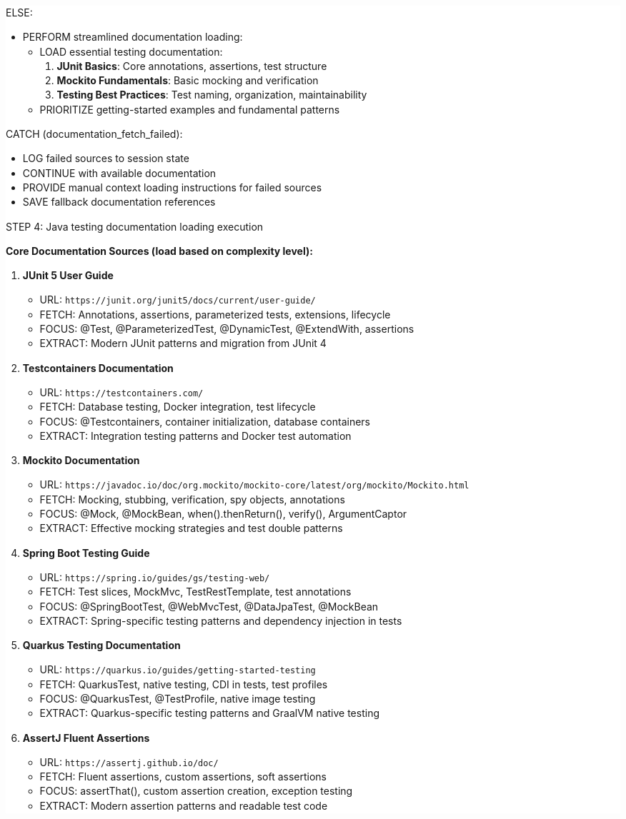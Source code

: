 ELSE:

- PERFORM streamlined documentation loading:
  - LOAD essential testing documentation:
    1. **JUnit Basics**: Core annotations, assertions, test structure
    2. **Mockito Fundamentals**: Basic mocking and verification
    3. **Testing Best Practices**: Test naming, organization, maintainability
  - PRIORITIZE getting-started examples and fundamental patterns

CATCH (documentation_fetch_failed):

- LOG failed sources to session state
- CONTINUE with available documentation
- PROVIDE manual context loading instructions for failed sources
- SAVE fallback documentation references

STEP 4: Java testing documentation loading execution

**Core Documentation Sources (load based on complexity level):**

1. **JUnit 5 User Guide**
   - URL: `https://junit.org/junit5/docs/current/user-guide/`
   - FETCH: Annotations, assertions, parameterized tests, extensions, lifecycle
   - FOCUS: @Test, @ParameterizedTest, @DynamicTest, @ExtendWith, assertions
   - EXTRACT: Modern JUnit patterns and migration from JUnit 4

2. **Testcontainers Documentation**
   - URL: `https://testcontainers.com/`
   - FETCH: Database testing, Docker integration, test lifecycle
   - FOCUS: @Testcontainers, container initialization, database containers
   - EXTRACT: Integration testing patterns and Docker test automation

3. **Mockito Documentation**
   - URL: `https://javadoc.io/doc/org.mockito/mockito-core/latest/org/mockito/Mockito.html`
   - FETCH: Mocking, stubbing, verification, spy objects, annotations
   - FOCUS: @Mock, @MockBean, when().thenReturn(), verify(), ArgumentCaptor
   - EXTRACT: Effective mocking strategies and test double patterns

4. **Spring Boot Testing Guide**
   - URL: `https://spring.io/guides/gs/testing-web/`
   - FETCH: Test slices, MockMvc, TestRestTemplate, test annotations
   - FOCUS: @SpringBootTest, @WebMvcTest, @DataJpaTest, @MockBean
   - EXTRACT: Spring-specific testing patterns and dependency injection in tests

5. **Quarkus Testing Documentation**
   - URL: `https://quarkus.io/guides/getting-started-testing`
   - FETCH: QuarkusTest, native testing, CDI in tests, test profiles
   - FOCUS: @QuarkusTest, @TestProfile, native image testing
   - EXTRACT: Quarkus-specific testing patterns and GraalVM native testing

6. **AssertJ Fluent Assertions**
   - URL: `https://assertj.github.io/doc/`
   - FETCH: Fluent assertions, custom assertions, soft assertions
   - FOCUS: assertThat(), custom assertion creation, exception testing
   - EXTRACT: Modern assertion patterns and readable test code
